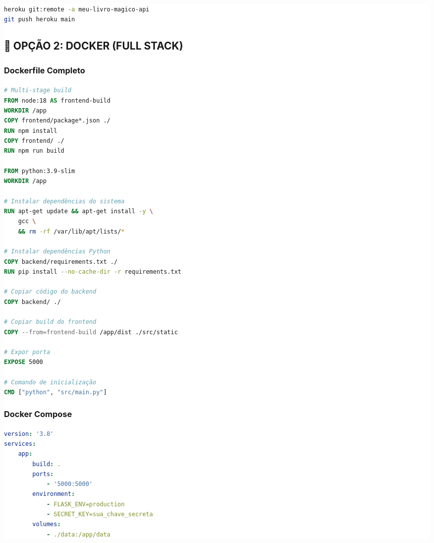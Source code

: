 ```bash
heroku git:remote -a meu-livro-magico-api
git push heroku main
```

## 🐳 **OPÇÃO 2: DOCKER (FULL STACK)**

### **Dockerfile Completo**

```dockerfile
# Multi-stage build
FROM node:18 AS frontend-build
WORKDIR /app
COPY frontend/package*.json ./
RUN npm install
COPY frontend/ ./
RUN npm run build

FROM python:3.9-slim
WORKDIR /app

# Instalar dependências do sistema
RUN apt-get update && apt-get install -y \
    gcc \
    && rm -rf /var/lib/apt/lists/*

# Instalar dependências Python
COPY backend/requirements.txt ./
RUN pip install --no-cache-dir -r requirements.txt

# Copiar código do backend
COPY backend/ ./

# Copiar build do frontend
COPY --from=frontend-build /app/dist ./src/static

# Expor porta
EXPOSE 5000

# Comando de inicialização
CMD ["python", "src/main.py"]
```

### **Docker Compose**

```yaml
version: '3.8'
services:
    app:
        build: .
        ports:
            - '5000:5000'
        environment:
            - FLASK_ENV=production
            - SECRET_KEY=sua_chave_secreta
        volumes:
            - ./data:/app/data
```

